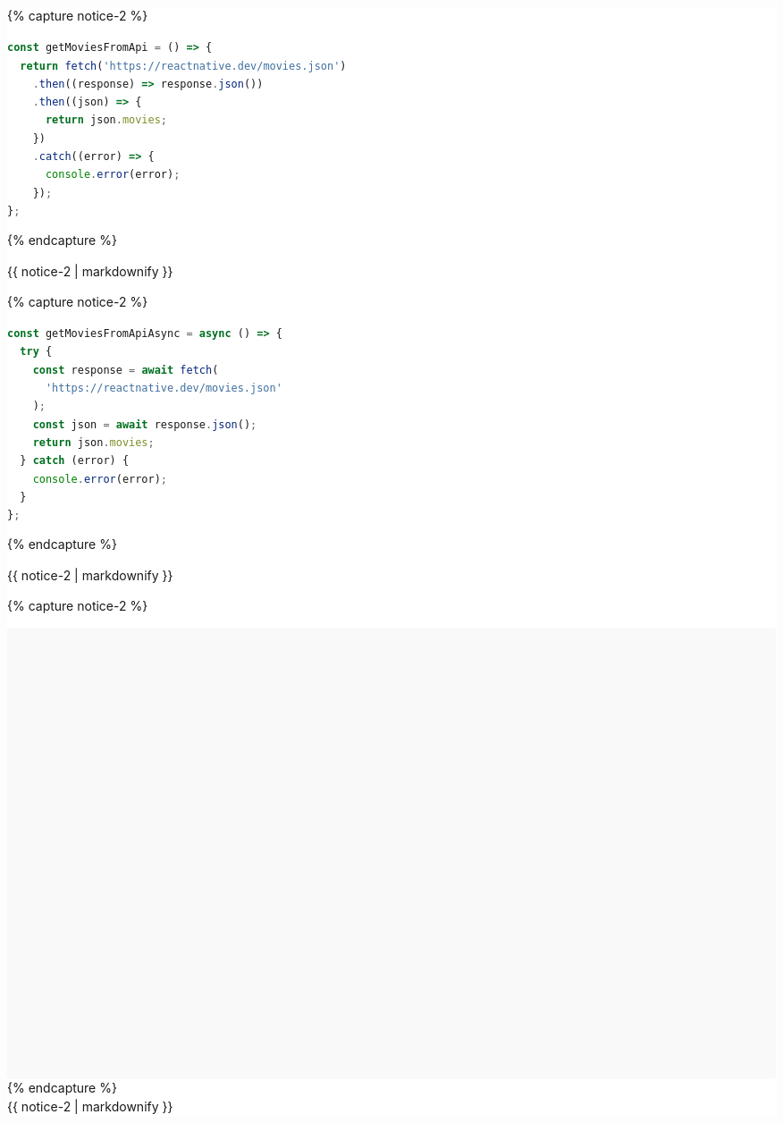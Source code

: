 

{% capture notice-2 %}
```js
const getMoviesFromApi = () => {
  return fetch('https://reactnative.dev/movies.json')
    .then((response) => response.json())
    .then((json) => {
      return json.movies;
    })
    .catch((error) => {
      console.error(error);
    });
};
```
{% endcapture %}
<div class="presentation">{{ notice-2 | markdownify }}</div>



{% capture notice-2 %}
```js
const getMoviesFromApiAsync = async () => {
  try {
    const response = await fetch(
      'https://reactnative.dev/movies.json'
    );
    const json = await response.json();
    return json.movies;
  } catch (error) {
    console.error(error);
  }
};
```
{% endcapture %}
<div class="presentation">{{ notice-2 | markdownify }}</div>

{% capture notice-2 %}
<div data-snack-id="7jt9kldnZ" data-snack-platform="web" data-snack-preview="true" data-snack-theme="light" style="overflow:hidden;background:#F9F9F9;border:1px solid var(--color-border);border-radius:4px;height:505px;width:100%"></div>
<script async src="https://snack.expo.dev/embed.js"></script>
{% endcapture %}
<div class="presentation">{{ notice-2 | markdownify }}</div>